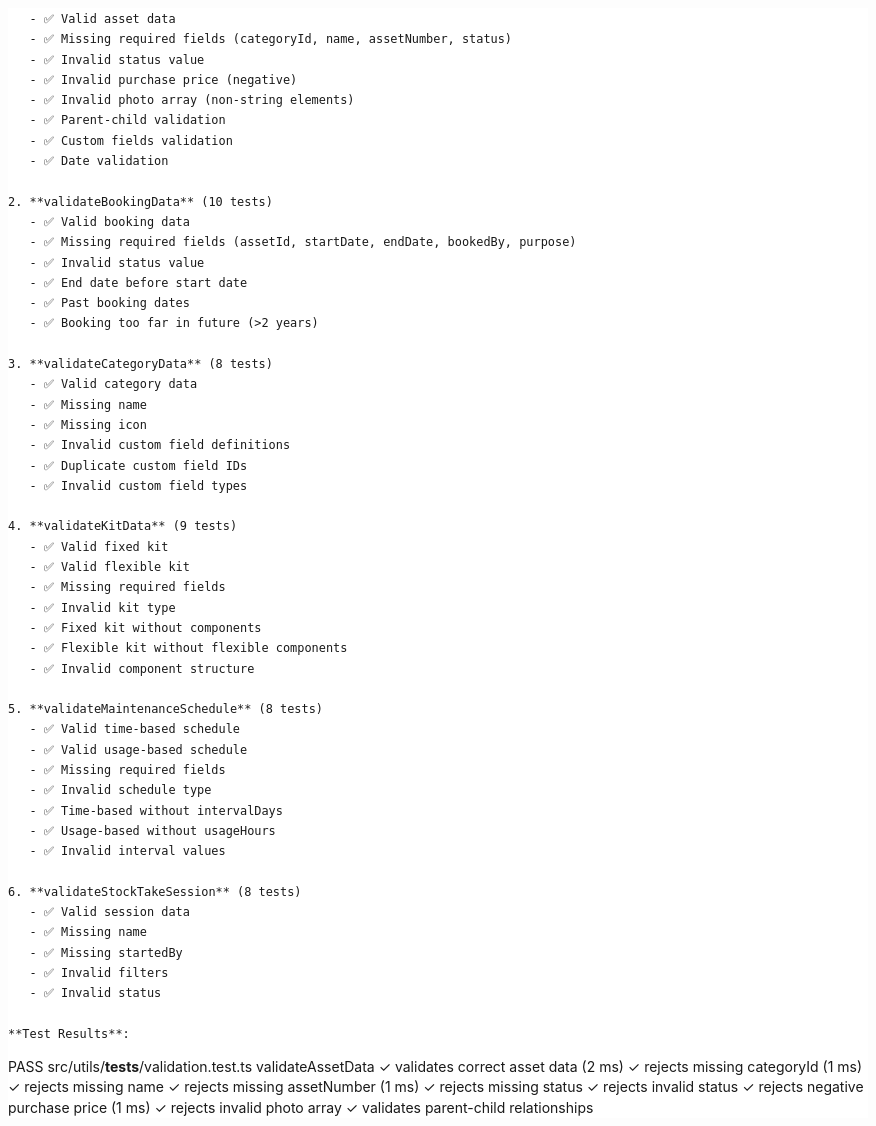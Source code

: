 ```
   - ✅ Valid asset data
   - ✅ Missing required fields (categoryId, name, assetNumber, status)
   - ✅ Invalid status value
   - ✅ Invalid purchase price (negative)
   - ✅ Invalid photo array (non-string elements)
   - ✅ Parent-child validation
   - ✅ Custom fields validation
   - ✅ Date validation

2. **validateBookingData** (10 tests)
   - ✅ Valid booking data
   - ✅ Missing required fields (assetId, startDate, endDate, bookedBy, purpose)
   - ✅ Invalid status value
   - ✅ End date before start date
   - ✅ Past booking dates
   - ✅ Booking too far in future (>2 years)

3. **validateCategoryData** (8 tests)
   - ✅ Valid category data
   - ✅ Missing name
   - ✅ Missing icon
   - ✅ Invalid custom field definitions
   - ✅ Duplicate custom field IDs
   - ✅ Invalid custom field types

4. **validateKitData** (9 tests)
   - ✅ Valid fixed kit
   - ✅ Valid flexible kit
   - ✅ Missing required fields
   - ✅ Invalid kit type
   - ✅ Fixed kit without components
   - ✅ Flexible kit without flexible components
   - ✅ Invalid component structure

5. **validateMaintenanceSchedule** (8 tests)
   - ✅ Valid time-based schedule
   - ✅ Valid usage-based schedule
   - ✅ Missing required fields
   - ✅ Invalid schedule type
   - ✅ Time-based without intervalDays
   - ✅ Usage-based without usageHours
   - ✅ Invalid interval values

6. **validateStockTakeSession** (8 tests)
   - ✅ Valid session data
   - ✅ Missing name
   - ✅ Missing startedBy
   - ✅ Invalid filters
   - ✅ Invalid status

**Test Results**:
```
PASS  src/utils/__tests__/validation.test.ts
  validateAssetData
    ✓ validates correct asset data (2 ms)
    ✓ rejects missing categoryId (1 ms)
    ✓ rejects missing name
    ✓ rejects missing assetNumber (1 ms)
    ✓ rejects missing status
    ✓ rejects invalid status
    ✓ rejects negative purchase price (1 ms)
    ✓ rejects invalid photo array
    ✓ validates parent-child relationships
